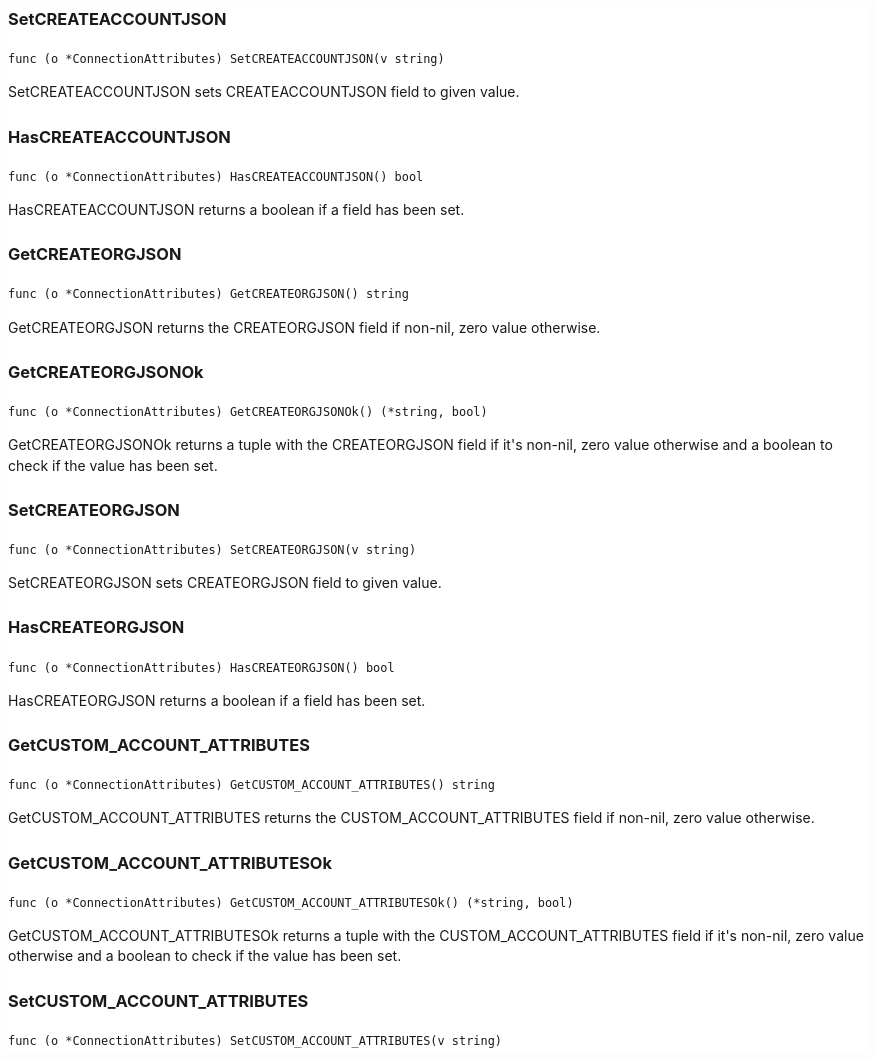### SetCREATEACCOUNTJSON

`func (o *ConnectionAttributes) SetCREATEACCOUNTJSON(v string)`

SetCREATEACCOUNTJSON sets CREATEACCOUNTJSON field to given value.

### HasCREATEACCOUNTJSON

`func (o *ConnectionAttributes) HasCREATEACCOUNTJSON() bool`

HasCREATEACCOUNTJSON returns a boolean if a field has been set.

### GetCREATEORGJSON

`func (o *ConnectionAttributes) GetCREATEORGJSON() string`

GetCREATEORGJSON returns the CREATEORGJSON field if non-nil, zero value otherwise.

### GetCREATEORGJSONOk

`func (o *ConnectionAttributes) GetCREATEORGJSONOk() (*string, bool)`

GetCREATEORGJSONOk returns a tuple with the CREATEORGJSON field if it's non-nil, zero value otherwise
and a boolean to check if the value has been set.

### SetCREATEORGJSON

`func (o *ConnectionAttributes) SetCREATEORGJSON(v string)`

SetCREATEORGJSON sets CREATEORGJSON field to given value.

### HasCREATEORGJSON

`func (o *ConnectionAttributes) HasCREATEORGJSON() bool`

HasCREATEORGJSON returns a boolean if a field has been set.

### GetCUSTOM_ACCOUNT_ATTRIBUTES

`func (o *ConnectionAttributes) GetCUSTOM_ACCOUNT_ATTRIBUTES() string`

GetCUSTOM_ACCOUNT_ATTRIBUTES returns the CUSTOM_ACCOUNT_ATTRIBUTES field if non-nil, zero value otherwise.

### GetCUSTOM_ACCOUNT_ATTRIBUTESOk

`func (o *ConnectionAttributes) GetCUSTOM_ACCOUNT_ATTRIBUTESOk() (*string, bool)`

GetCUSTOM_ACCOUNT_ATTRIBUTESOk returns a tuple with the CUSTOM_ACCOUNT_ATTRIBUTES field if it's non-nil, zero value otherwise
and a boolean to check if the value has been set.

### SetCUSTOM_ACCOUNT_ATTRIBUTES

`func (o *ConnectionAttributes) SetCUSTOM_ACCOUNT_ATTRIBUTES(v string)`
